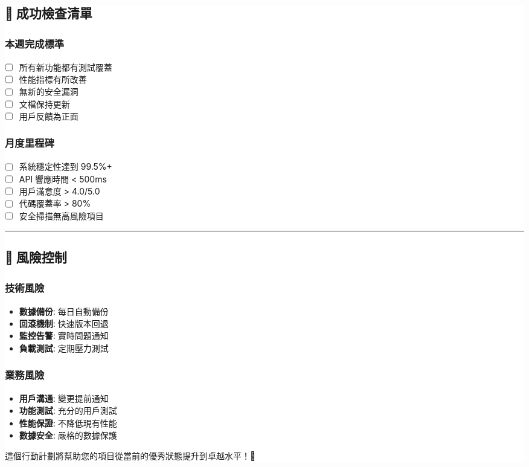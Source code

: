 
## 🎯 **成功檢查清單**

### 本週完成標準
- [ ] 所有新功能都有測試覆蓋
- [ ] 性能指標有所改善
- [ ] 無新的安全漏洞
- [ ] 文檔保持更新
- [ ] 用戶反饋為正面

### 月度里程碑
- [ ] 系統穩定性達到 99.5%+
- [ ] API 響應時間 < 500ms
- [ ] 用戶滿意度 > 4.0/5.0
- [ ] 代碼覆蓋率 > 80%
- [ ] 安全掃描無高風險項目

---

## 🚨 **風險控制**

### 技術風險
- **數據備份**: 每日自動備份
- **回滾機制**: 快速版本回退
- **監控告警**: 實時問題通知
- **負載測試**: 定期壓力測試

### 業務風險
- **用戶溝通**: 變更提前通知
- **功能測試**: 充分的用戶測試
- **性能保證**: 不降低現有性能
- **數據安全**: 嚴格的數據保護

這個行動計劃將幫助您的項目從當前的優秀狀態提升到卓越水平！🚀 